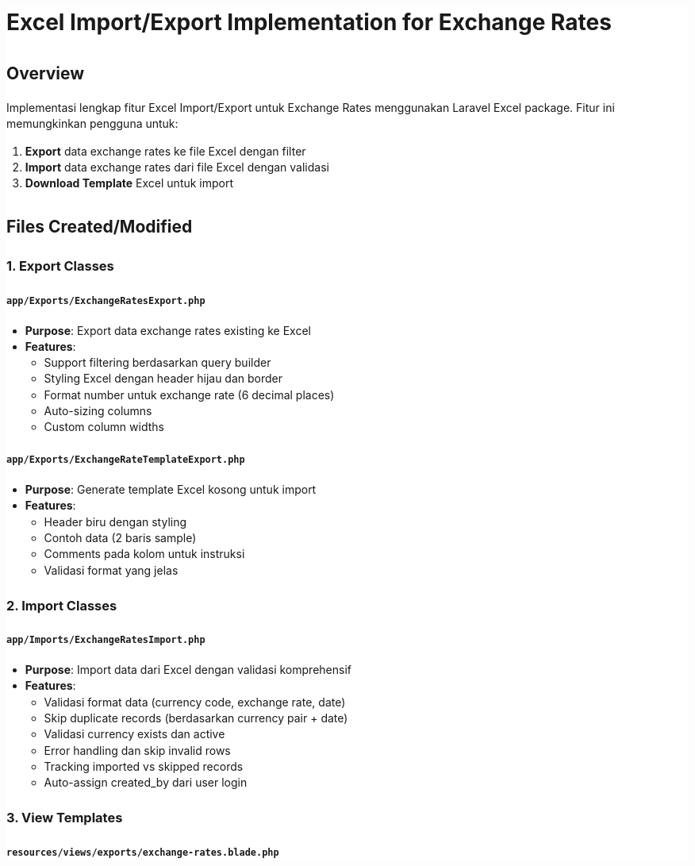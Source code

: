 # Excel Import/Export Implementation for Exchange Rates

## Overview

Implementasi lengkap fitur Excel Import/Export untuk Exchange Rates menggunakan Laravel Excel package. Fitur ini memungkinkan pengguna untuk:

1. **Export** data exchange rates ke file Excel dengan filter
2. **Import** data exchange rates dari file Excel dengan validasi
3. **Download Template** Excel untuk import

## Files Created/Modified

### 1. Export Classes

#### `app/Exports/ExchangeRatesExport.php`

-   **Purpose**: Export data exchange rates existing ke Excel
-   **Features**:
    -   Support filtering berdasarkan query builder
    -   Styling Excel dengan header hijau dan border
    -   Format number untuk exchange rate (6 decimal places)
    -   Auto-sizing columns
    -   Custom column widths

#### `app/Exports/ExchangeRateTemplateExport.php`

-   **Purpose**: Generate template Excel kosong untuk import
-   **Features**:
    -   Header biru dengan styling
    -   Contoh data (2 baris sample)
    -   Comments pada kolom untuk instruksi
    -   Validasi format yang jelas

### 2. Import Classes

#### `app/Imports/ExchangeRatesImport.php`

-   **Purpose**: Import data dari Excel dengan validasi komprehensif
-   **Features**:
    -   Validasi format data (currency code, exchange rate, date)
    -   Skip duplicate records (berdasarkan currency pair + date)
    -   Validasi currency exists dan active
    -   Error handling dan skip invalid rows
    -   Tracking imported vs skipped records
    -   Auto-assign created_by dari user login

### 3. View Templates

#### `resources/views/exports/exchange-rates.blade.php`
